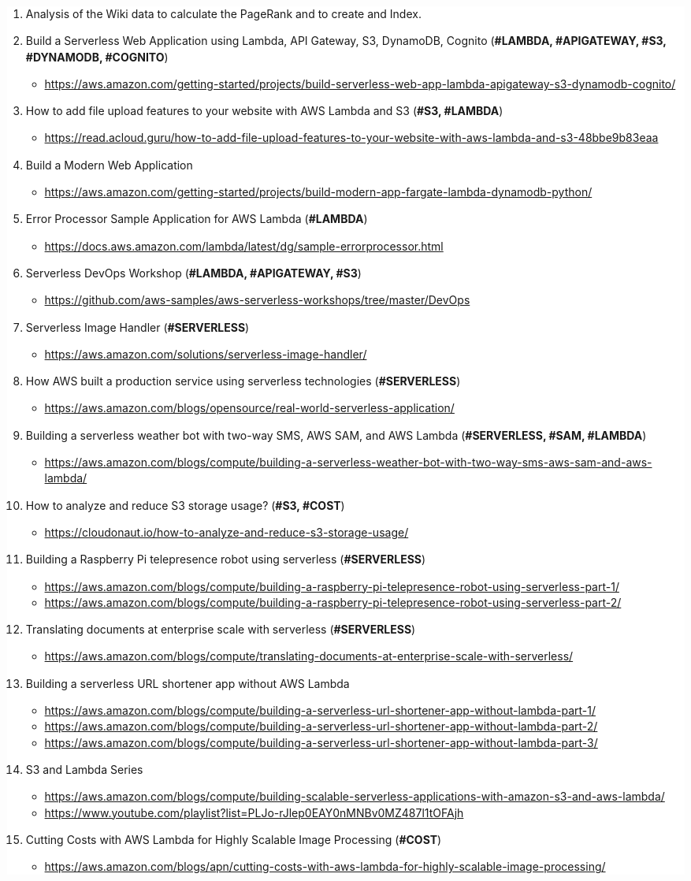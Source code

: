 1. Analysis of the Wiki data to calculate the PageRank and to create and Index.

1. Build a Serverless Web Application using Lambda, API Gateway, S3, DynamoDB, Cognito (**#LAMBDA, #APIGATEWAY, #S3, #DYNAMODB, #COGNITO**)
	- https://aws.amazon.com/getting-started/projects/build-serverless-web-app-lambda-apigateway-s3-dynamodb-cognito/

1. How to add file upload features to your website with AWS Lambda and S3 (**#S3, #LAMBDA**)
	- https://read.acloud.guru/how-to-add-file-upload-features-to-your-website-with-aws-lambda-and-s3-48bbe9b83eaa

1. Build a Modern Web Application
	- https://aws.amazon.com/getting-started/projects/build-modern-app-fargate-lambda-dynamodb-python/

1. Error Processor Sample Application for AWS Lambda (**#LAMBDA**)
	- https://docs.aws.amazon.com/lambda/latest/dg/sample-errorprocessor.html

1. Serverless DevOps Workshop (**#LAMBDA, #APIGATEWAY, #S3**)
	- https://github.com/aws-samples/aws-serverless-workshops/tree/master/DevOps

1. Serverless Image Handler (**#SERVERLESS**)
	- https://aws.amazon.com/solutions/serverless-image-handler/

1. How AWS built a production service using serverless technologies (**#SERVERLESS**)
	- https://aws.amazon.com/blogs/opensource/real-world-serverless-application/

1. Building a serverless weather bot with two-way SMS, AWS SAM, and AWS Lambda (**#SERVERLESS, #SAM, #LAMBDA**)
	- https://aws.amazon.com/blogs/compute/building-a-serverless-weather-bot-with-two-way-sms-aws-sam-and-aws-lambda/

1. How to analyze and reduce S3 storage usage? (**#S3, #COST**)
	- https://cloudonaut.io/how-to-analyze-and-reduce-s3-storage-usage/

1. Building a Raspberry Pi telepresence robot using serverless (**#SERVERLESS**)
	- https://aws.amazon.com/blogs/compute/building-a-raspberry-pi-telepresence-robot-using-serverless-part-1/
	- https://aws.amazon.com/blogs/compute/building-a-raspberry-pi-telepresence-robot-using-serverless-part-2/

1. Translating documents at enterprise scale with serverless (**#SERVERLESS**)
	- https://aws.amazon.com/blogs/compute/translating-documents-at-enterprise-scale-with-serverless/

1. Building a serverless URL shortener app without AWS Lambda
	- https://aws.amazon.com/blogs/compute/building-a-serverless-url-shortener-app-without-lambda-part-1/
	- https://aws.amazon.com/blogs/compute/building-a-serverless-url-shortener-app-without-lambda-part-2/
	- https://aws.amazon.com/blogs/compute/building-a-serverless-url-shortener-app-without-lambda-part-3/

1. S3 and Lambda Series
	- https://aws.amazon.com/blogs/compute/building-scalable-serverless-applications-with-amazon-s3-and-aws-lambda/
	- https://www.youtube.com/playlist?list=PLJo-rJlep0EAY0nMNBv0MZ487l1tOFAjh

1. Cutting Costs with AWS Lambda for Highly Scalable Image Processing (**#COST**)
	- https://aws.amazon.com/blogs/apn/cutting-costs-with-aws-lambda-for-highly-scalable-image-processing/
